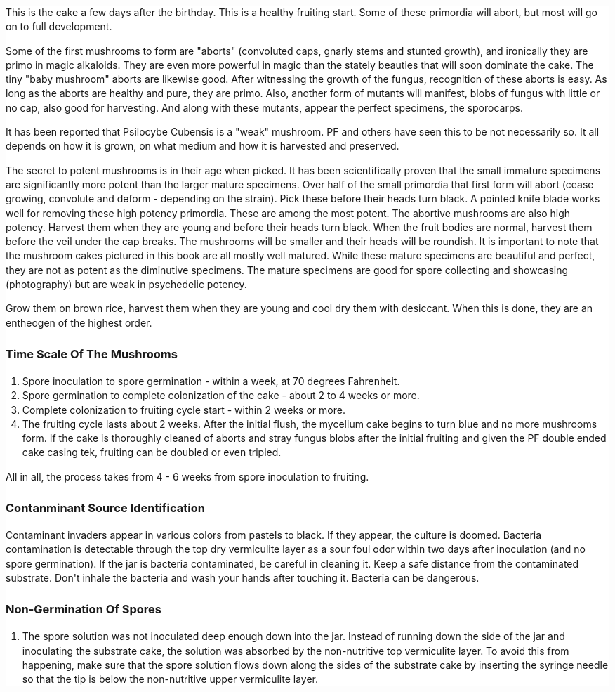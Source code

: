 This is the cake a few days after the birthday. This is a healthy fruiting start. Some of these primordia will abort, but most will go on to full development.

Some of the first mushrooms to form are "aborts" (convoluted caps, gnarly stems and stunted growth), and ironically they are primo in magic alkaloids. They are even more powerful in magic than the stately beauties that will soon dominate the cake. The tiny "baby mushroom" aborts are likewise good. After witnessing the growth of the fungus, recognition of these aborts is easy. As long as the aborts are healthy and pure, they are primo. Also, another form of mutants will manifest, blobs of fungus with little or no cap, also good for harvesting. And along with these mutants, appear the perfect specimens, the sporocarps.

It has been reported that Psilocybe Cubensis is a "weak" mushroom. PF and others have seen this to be not necessarily so. It all depends on how it is grown, on what medium and how it is harvested and preserved.

The secret to potent mushrooms is in their age when picked. It has been scientifically proven that the small immature specimens are significantly more potent than the larger mature specimens. Over half of the small primordia that first form will abort (cease growing, convolute and deform - depending on the strain). Pick these before their heads turn black. A pointed knife blade works well for removing these high potency primordia. These are among the most potent. The abortive mushrooms are also high potency. Harvest them when they are young and before their heads turn black. When the fruit bodies are normal, harvest them before the veil under the cap breaks. The mushrooms will be smaller and their heads will be roundish. It is important to note that the mushroom cakes pictured in this book are all mostly well matured. While these mature specimens are beautiful and perfect, they are not as potent as the diminutive specimens. The mature specimens are good for spore collecting and showcasing (photography) but are weak in psychedelic potency.

Grow them on brown rice, harvest them when they are young and cool dry them with desiccant. When this is done, they are an entheogen of the highest order.

### Time Scale Of The Mushrooms

1. Spore inoculation to spore germination - within a week, at 70 degrees Fahrenheit.
2. Spore germination to complete colonization of the cake - about 2 to 4 weeks or more.
3. Complete colonization to fruiting cycle start - within 2 weeks or more.
4. The fruiting cycle lasts about 2 weeks. After the initial flush, the mycelium cake begins to turn blue and no more mushrooms form. If the cake is thoroughly cleaned of aborts and stray fungus blobs after the initial fruiting and given the PF double ended cake casing tek, fruiting can be doubled or even tripled.

All in all, the process takes from 4 - 6 weeks from spore inoculation to fruiting.

### Contanminant Source Identification

Contaminant invaders appear in various colors from pastels to black. If they appear, the culture is doomed. Bacteria contamination is detectable through the top dry vermiculite layer as a sour foul odor within two days after inoculation (and no spore germination). If the jar is bacteria contaminated, be careful in cleaning it. Keep a safe distance from the contaminated substrate. Don't inhale the bacteria and wash your hands after touching it. Bacteria can be dangerous.

### Non-Germination Of Spores

1. The spore solution was not inoculated deep enough down into the jar. Instead of running down the side of the jar and inoculating the substrate cake, the solution was absorbed by the non-nutritive top vermiculite layer. To avoid this from happening, make sure that the spore solution flows down along the sides of the substrate cake by inserting the syringe needle so that the tip is below the non-nutritive upper vermiculite layer.
